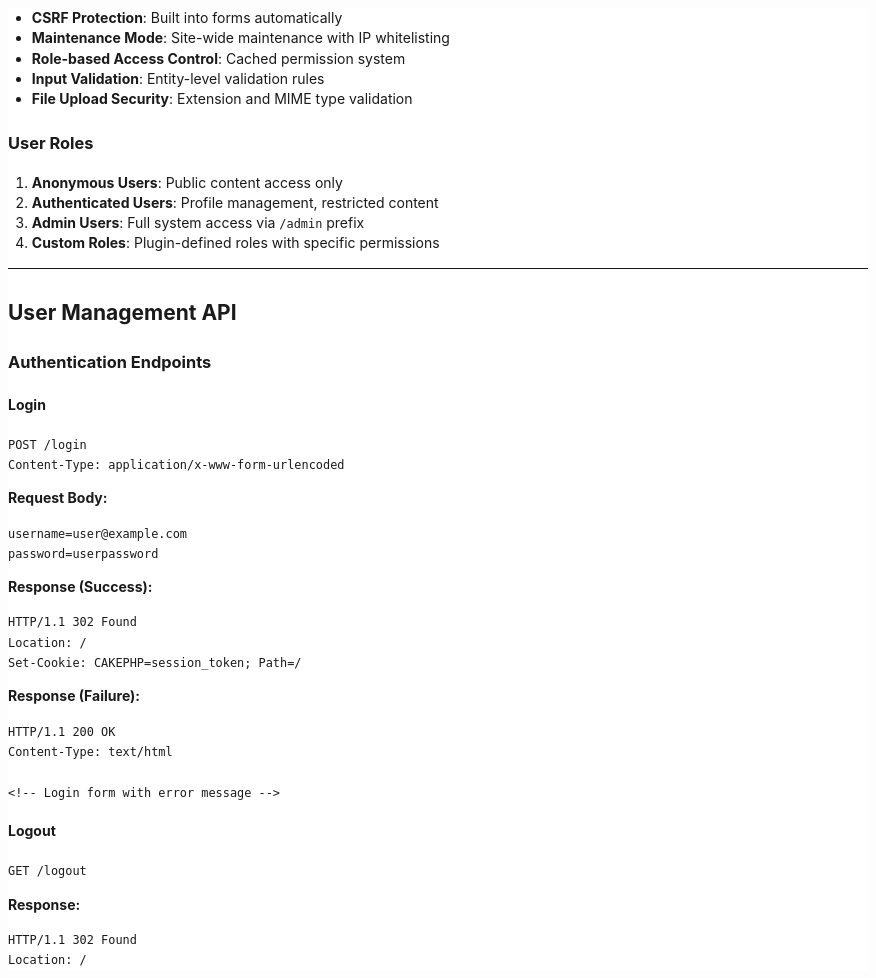 - **CSRF Protection**: Built into forms automatically
- **Maintenance Mode**: Site-wide maintenance with IP whitelisting
- **Role-based Access Control**: Cached permission system
- **Input Validation**: Entity-level validation rules
- **File Upload Security**: Extension and MIME type validation

### User Roles

1. **Anonymous Users**: Public content access only
2. **Authenticated Users**: Profile management, restricted content
3. **Admin Users**: Full system access via `/admin` prefix
4. **Custom Roles**: Plugin-defined roles with specific permissions

---

## User Management API

### Authentication Endpoints

#### Login
```
POST /login
Content-Type: application/x-www-form-urlencoded
```

**Request Body:**
```
username=user@example.com
password=userpassword
```

**Response (Success):**
```
HTTP/1.1 302 Found
Location: /
Set-Cookie: CAKEPHP=session_token; Path=/
```

**Response (Failure):**
```
HTTP/1.1 200 OK
Content-Type: text/html

<!-- Login form with error message -->
```

#### Logout
```
GET /logout
```

**Response:**
```
HTTP/1.1 302 Found
Location: /
```
